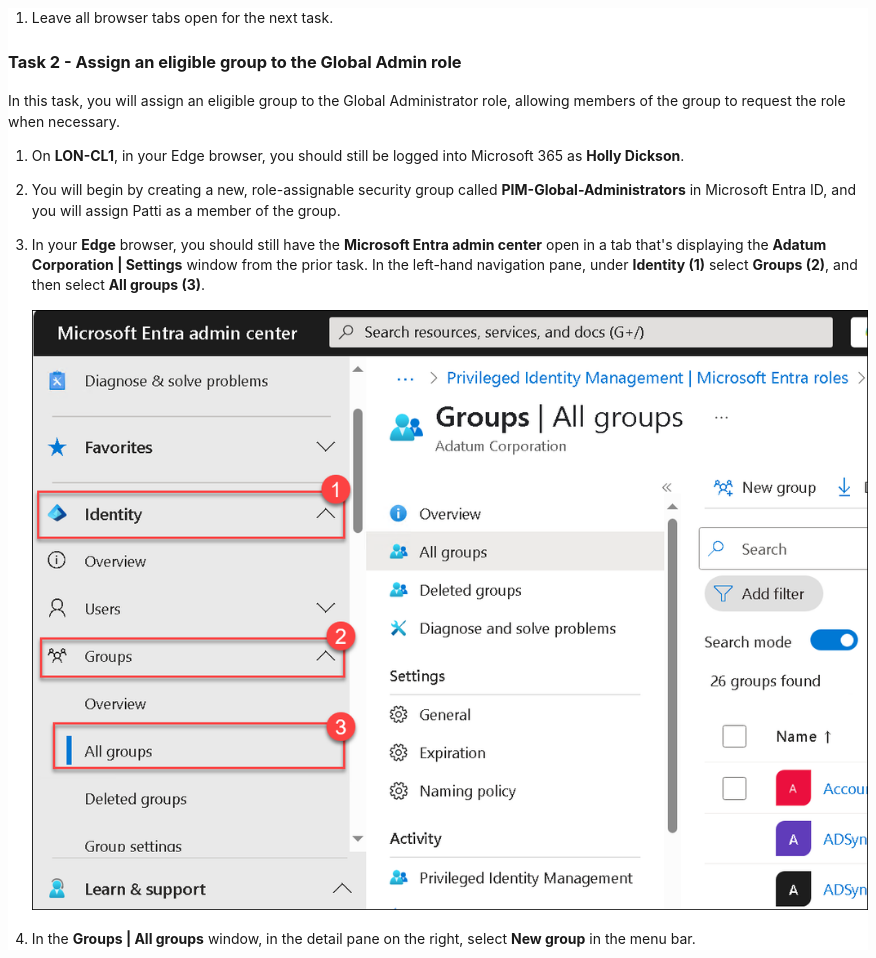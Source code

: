 1. Leave all browser tabs open for the next task.

### Task 2 - Assign an eligible group to the Global Admin role

In this task, you will assign an eligible group to the Global Administrator role, allowing members of the group to request the role when necessary.

1. On **LON-CL1**, in your Edge browser, you should still be logged into Microsoft 365 as **Holly Dickson**.

1. You will begin by creating a new, role-assignable security group called **PIM-Global-Administrators** in Microsoft Entra ID, and you will assign Patti as a member of the group. 

1. In your **Edge** browser, you should still have the **Microsoft Entra admin center** open in a tab that's displaying the **Adatum Corporation | Settings** window from the prior task. In the left-hand navigation pane, under **Identity (1)** select **Groups (2)**, and then select **All groups (3)**.

    ![](../Images/ms-102-76.png)

1. In the **Groups | All groups** window, in the detail pane on the right, select **New group** in the menu bar.
